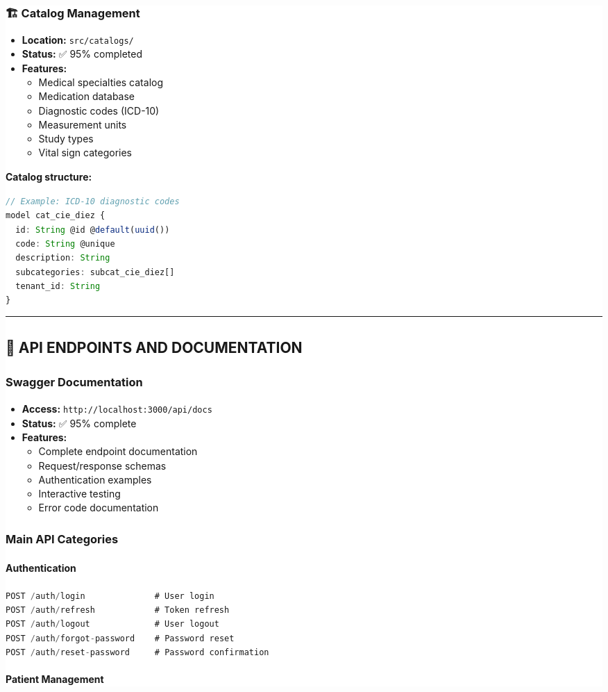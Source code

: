### 🏗️ **Catalog Management**

- **Location:** `src/catalogs/`
- **Status:** ✅ 95% completed
- **Features:**
  - Medical specialties catalog
  - Medication database
  - Diagnostic codes (ICD-10)
  - Measurement units
  - Study types
  - Vital sign categories

**Catalog structure:**

```typescript
// Example: ICD-10 diagnostic codes
model cat_cie_diez {
  id: String @id @default(uuid())
  code: String @unique
  description: String
  subcategories: subcat_cie_diez[]
  tenant_id: String
}
```

---

## 📡 API ENDPOINTS AND DOCUMENTATION

### **Swagger Documentation**

- **Access:** `http://localhost:3000/api/docs`
- **Status:** ✅ 95% complete
- **Features:**
  - Complete endpoint documentation
  - Request/response schemas
  - Authentication examples
  - Interactive testing
  - Error code documentation

### **Main API Categories**

#### **Authentication**

```typescript
POST /auth/login              # User login
POST /auth/refresh            # Token refresh
POST /auth/logout             # User logout
POST /auth/forgot-password    # Password reset
POST /auth/reset-password     # Password confirmation
```

#### **Patient Management**
